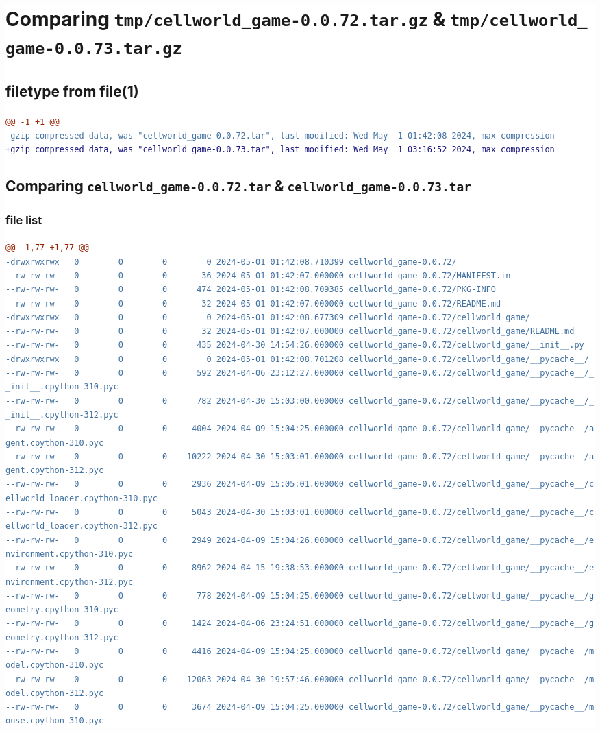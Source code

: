 # Comparing `tmp/cellworld_game-0.0.72.tar.gz` & `tmp/cellworld_game-0.0.73.tar.gz`

## filetype from file(1)

```diff
@@ -1 +1 @@
-gzip compressed data, was "cellworld_game-0.0.72.tar", last modified: Wed May  1 01:42:08 2024, max compression
+gzip compressed data, was "cellworld_game-0.0.73.tar", last modified: Wed May  1 03:16:52 2024, max compression
```

## Comparing `cellworld_game-0.0.72.tar` & `cellworld_game-0.0.73.tar`

### file list

```diff
@@ -1,77 +1,77 @@
-drwxrwxrwx   0        0        0        0 2024-05-01 01:42:08.710399 cellworld_game-0.0.72/
--rw-rw-rw-   0        0        0       36 2024-05-01 01:42:07.000000 cellworld_game-0.0.72/MANIFEST.in
--rw-rw-rw-   0        0        0      474 2024-05-01 01:42:08.709385 cellworld_game-0.0.72/PKG-INFO
--rw-rw-rw-   0        0        0       32 2024-05-01 01:42:07.000000 cellworld_game-0.0.72/README.md
-drwxrwxrwx   0        0        0        0 2024-05-01 01:42:08.677309 cellworld_game-0.0.72/cellworld_game/
--rw-rw-rw-   0        0        0       32 2024-05-01 01:42:07.000000 cellworld_game-0.0.72/cellworld_game/README.md
--rw-rw-rw-   0        0        0      435 2024-04-30 14:54:26.000000 cellworld_game-0.0.72/cellworld_game/__init__.py
-drwxrwxrwx   0        0        0        0 2024-05-01 01:42:08.701208 cellworld_game-0.0.72/cellworld_game/__pycache__/
--rw-rw-rw-   0        0        0      592 2024-04-06 23:12:27.000000 cellworld_game-0.0.72/cellworld_game/__pycache__/__init__.cpython-310.pyc
--rw-rw-rw-   0        0        0      782 2024-04-30 15:03:00.000000 cellworld_game-0.0.72/cellworld_game/__pycache__/__init__.cpython-312.pyc
--rw-rw-rw-   0        0        0     4004 2024-04-09 15:04:25.000000 cellworld_game-0.0.72/cellworld_game/__pycache__/agent.cpython-310.pyc
--rw-rw-rw-   0        0        0    10222 2024-04-30 15:03:01.000000 cellworld_game-0.0.72/cellworld_game/__pycache__/agent.cpython-312.pyc
--rw-rw-rw-   0        0        0     2936 2024-04-09 15:05:01.000000 cellworld_game-0.0.72/cellworld_game/__pycache__/cellworld_loader.cpython-310.pyc
--rw-rw-rw-   0        0        0     5043 2024-04-30 15:03:01.000000 cellworld_game-0.0.72/cellworld_game/__pycache__/cellworld_loader.cpython-312.pyc
--rw-rw-rw-   0        0        0     2949 2024-04-09 15:04:26.000000 cellworld_game-0.0.72/cellworld_game/__pycache__/environment.cpython-310.pyc
--rw-rw-rw-   0        0        0     8962 2024-04-15 19:38:53.000000 cellworld_game-0.0.72/cellworld_game/__pycache__/environment.cpython-312.pyc
--rw-rw-rw-   0        0        0      778 2024-04-09 15:04:25.000000 cellworld_game-0.0.72/cellworld_game/__pycache__/geometry.cpython-310.pyc
--rw-rw-rw-   0        0        0     1424 2024-04-06 23:24:51.000000 cellworld_game-0.0.72/cellworld_game/__pycache__/geometry.cpython-312.pyc
--rw-rw-rw-   0        0        0     4416 2024-04-09 15:04:25.000000 cellworld_game-0.0.72/cellworld_game/__pycache__/model.cpython-310.pyc
--rw-rw-rw-   0        0        0    12063 2024-04-30 19:57:46.000000 cellworld_game-0.0.72/cellworld_game/__pycache__/model.cpython-312.pyc
--rw-rw-rw-   0        0        0     3674 2024-04-09 15:04:25.000000 cellworld_game-0.0.72/cellworld_game/__pycache__/mouse.cpython-310.pyc
```